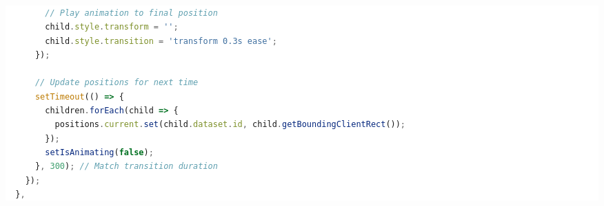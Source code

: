 ```jsx
        // Play animation to final position
        child.style.transform = '';
        child.style.transition = 'transform 0.3s ease';
      });
      
      // Update positions for next time
      setTimeout(() => {
        children.forEach(child => {
          positions.current.set(child.dataset.id, child.getBoundingClientRect());
        });
        setIsAnimating(false);
      }, 300); // Match transition duration
    });
  },
